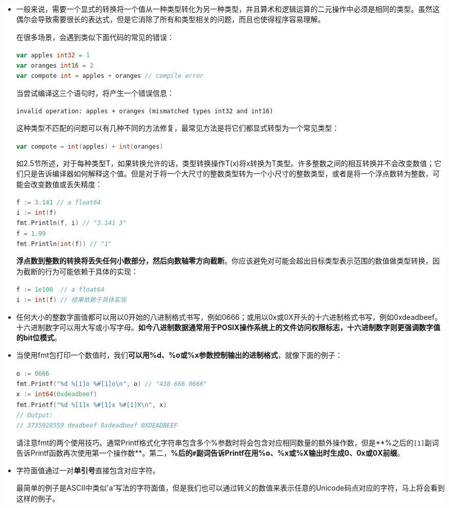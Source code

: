 + 一般来说，需要一个显式的转换将一个值从一种类型转化为另一种类型，并且算术和逻辑运算的二元操作中必须是相同的类型。虽然这偶尔会导致需要很长的表达式，但是它消除了所有和类型相关的问题，而且也使得程序容易理解。

  在很多场景，会遇到类似下面代码的常见的错误：

  ```go
  var apples int32 = 1
  var oranges int16 = 2
  var compote int = apples + oranges // compile error
  ```

  当尝试编译这三个语句时，将产生一个错误信息：

  ```shell
  invalid operation: apples + oranges (mismatched types int32 and int16)
  ```

  这种类型不匹配的问题可以有几种不同的方法修复，最常见方法是将它们都显式转型为一个常见类型：

  ```go
  var compote = int(apples) + int(oranges)
  ```

  如2.5节所述，对于每种类型T，如果转换允许的话，类型转换操作T(x)将x转换为T类型。许多整数之间的相互转换并不会改变数值；它们只是告诉编译器如何解释这个值。但是对于将一个大尺寸的整数类型转为一个小尺寸的整数类型，或者是将一个浮点数转为整数，可能会改变数值或丢失精度：

  ```Go
  f := 3.141 // a float64
  i := int(f)
  fmt.Println(f, i) // "3.141 3"
  f = 1.99
  fmt.Println(int(f)) // "1"
  ```

  **浮点数到整数的转换将丢失任何小数部分，然后向数轴零方向截断**。你应该避免对可能会超出目标类型表示范围的数值做类型转换，因为截断的行为可能依赖于具体的实现：

  ```Go
  f := 1e100  // a float64
  i := int(f) // 结果依赖于具体实现
  ```

+ 任何大小的整数字面值都可以用以0开始的八进制格式书写，例如0666；或用以0x或0X开头的十六进制格式书写，例如0xdeadbeef。
  十六进制数字可以用大写或小写字母。**如今八进制数据通常用于POSIX操作系统上的文件访问权限标志，十六进制数字则更强调数字值的bit位模式**。

+ 当使用fmt包打印一个数值时，我们**可以用%d、%o或%x参数控制输出的进制格式**，就像下面的例子：

  ```Go
  o := 0666
  fmt.Printf("%d %[1]o %#[1]o\n", o) // "438 666 0666"
  x := int64(0xdeadbeef)
  fmt.Printf("%d %[1]x %#[1]x %#[1]X\n", x)
  // Output:
  // 3735928559 deadbeef 0xdeadbeef 0XDEADBEEF
  ```

  请注意fmt的两个使用技巧。通常Printf格式化字符串包含多个%参数时将会包含对应相同数量的额外操作数，但是**%之后的`[1]`副词告诉Printf函数再次使用第一个操作数**。第二，**%后的`#`副词告诉Printf在用%o、%x或%X输出时生成0、0x或0X前缀**。

+ 字符面值通过一对**单引号**直接包含对应字符。

  最简单的例子是ASCII中类似'a'写法的字符面值，但是我们也可以通过转义的数值来表示任意的Unicode码点对应的字符，马上将会看到这样的例子。
